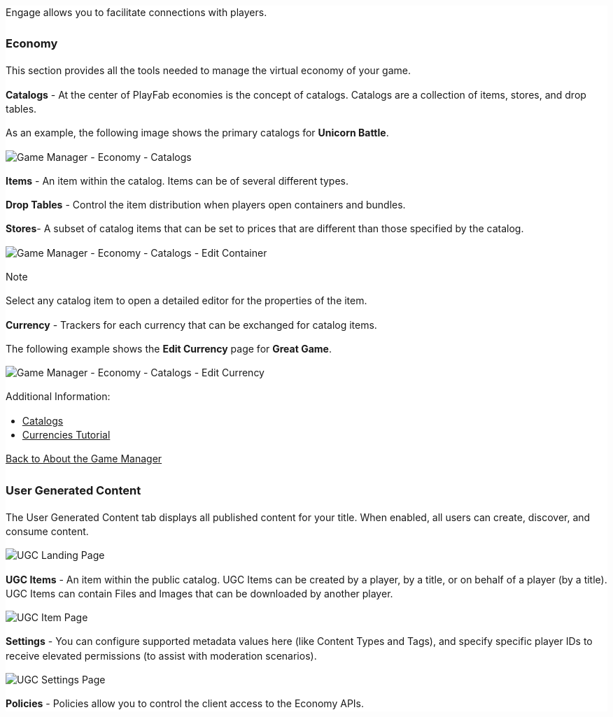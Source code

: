 Engage allows you to facilitate connections with players.

### Economy

This section provides all the tools needed to manage the virtual economy of your game.

**Catalogs** - At the center of PlayFab economies is the concept of catalogs. Catalogs are a collection of items, stores, and drop tables.

As an example, the following image shows the primary catalogs for **Unicorn Battle**.

![Game Manager - Economy - Catalogs](media/tutorials/game-manager-economy-catalogs.png)

**Items** - An item within the catalog. Items can be of several different types.

**Drop Tables** - Control the item distribution when players open containers and bundles.

**Stores**- A subset of catalog items that can be set to prices that are different than those specified by the catalog.

![Game Manager - Economy - Catalogs - Edit Container](media/tutorials/game-manager-economy-catalogs-edit-container.png)

> [!NOTE]
> Select any catalog item to open a detailed editor for the properties of the item.

**Currency** - Trackers for each currency that can be exchanged for catalog items.

The following example shows the **Edit Currency** page for **Great Game**.

![Game Manager - Economy - Catalogs - Edit Currency](media/tutorials/game-manager-economy-currency.png)

Additional Information:

- [Catalogs](../features/economy/items/catalogs.md)
- [Currencies Tutorial](../features/economy/tutorials/currencies.md)

[Back to About the Game Manager](#about-game-manager)

### User Generated Content

The User Generated Content tab displays all published content for your title. When enabled, all users can create, discover, and consume content.

![UGC Landing Page](media/tutorials/game-manager-ugc.png)

**UGC Items** - An item within the public catalog. UGC Items can be created by a player, by a title, or on behalf of a player (by a title). UGC Items can contain Files and Images that can be downloaded by another player.

![UGC Item Page](media/tutorials/game-manager-ugc-item.png)

**Settings** - You can configure supported metadata values here (like Content Types and Tags), and specify specific player IDs to receive elevated permissions (to assist with moderation scenarios).

![UGC Settings Page](media/tutorials/game-manager-ugc-settings.png)

**Policies** - Policies allow you to control the client access to the Economy APIs.
